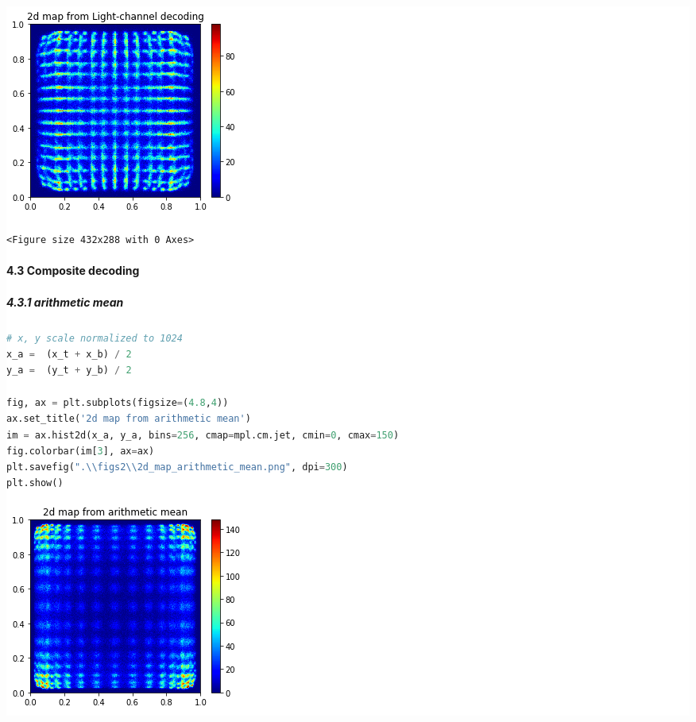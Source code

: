 
![png](PET_detector_block_02_files/PET_detector_block_02_33_0.png)



    <Figure size 432x288 with 0 Axes>


#### 4.3 Composite decoding

##### 4.3.1 arithmetic mean


```python
# x, y scale normalized to 1024
x_a =  (x_t + x_b) / 2 
y_a =  (y_t + y_b) / 2

fig, ax = plt.subplots(figsize=(4.8,4))
ax.set_title('2d map from arithmetic mean')
im = ax.hist2d(x_a, y_a, bins=256, cmap=mpl.cm.jet, cmin=0, cmax=150)
fig.colorbar(im[3], ax=ax)
plt.savefig(".\\figs2\\2d_map_arithmetic_mean.png", dpi=300)
plt.show()

```


![png](PET_detector_block_02_files/PET_detector_block_02_36_0.png)
